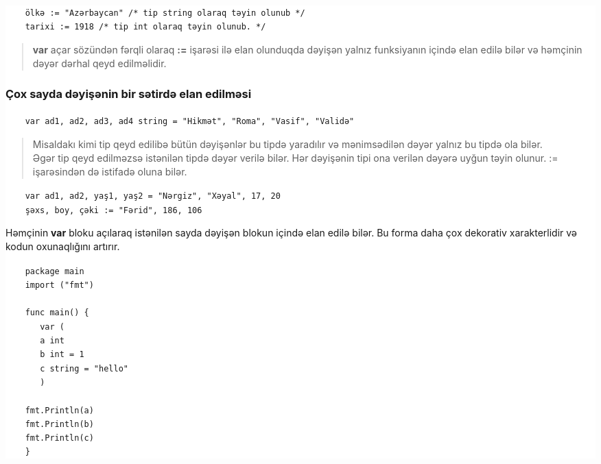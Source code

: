         ölkə := "Azərbaycan" /* tip string olaraq təyin olunub */
        tarixi := 1918 /* tip int olaraq təyin olunub. */
> **var** açar sözündən fərqli olaraq **:=** işarəsi ilə elan olunduqda dəyişən yalnız funksiyanın içində elan edilə bilər və həmçinin dəyər dərhal qeyd edilməlidir.
        
        

### **Çox sayda dəyişənin bir sətirdə elan edilməsi**  ###

        var ad1, ad2, ad3, ad4 string = "Hikmət", "Roma", "Vasif", "Validə"

> Misaldakı kimi tip qeyd edilibə bütün dəyişənlər bu tipdə yaradılır və mənimsədilən dəyər yalnız bu tipdə ola bilər.<br>
Əgər tip qeyd edilməzsə istənilən tipdə dəyər verilə bilər. Hər dəyişənin tipi ona verilən dəyərə uyğun təyin olunur. := işarəsindən də istifadə oluna bilər.

        var ad1, ad2, yaş1, yaş2 = "Nərgiz", "Xəyal", 17, 20
        şəxs, boy, çəki := "Fərid", 186, 106

Həmçinin **var** bloku açılaraq istənilən sayda dəyişən blokun içində elan edilə bilər. Bu forma daha çox dekorativ xarakterlidir və kodun oxunaqlığını artırır.
    
        package main
        import ("fmt")

        func main() {
           var (
           a int
           b int = 1
           c string = "hello"
           )

        fmt.Println(a)
        fmt.Println(b)
        fmt.Println(c)
        }

